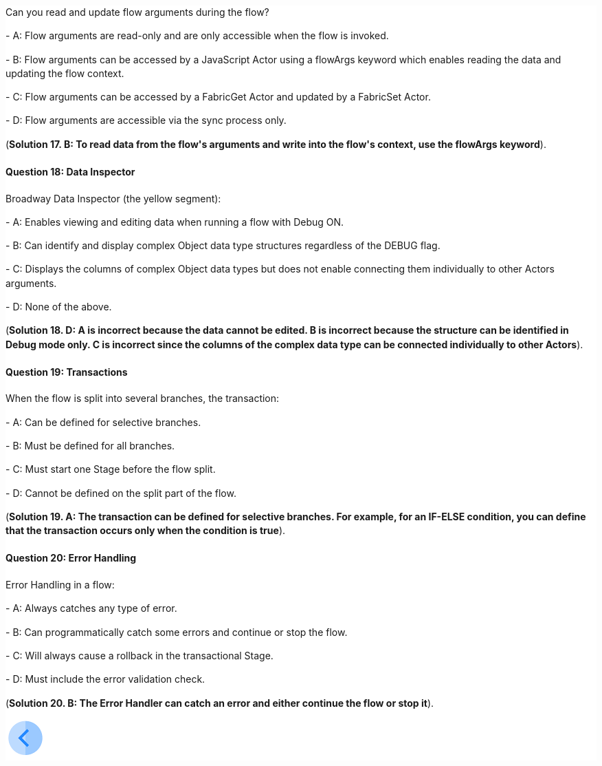 Can you read and update flow arguments during the flow?


\- A:  Flow arguments are read-only and are only accessible when the flow is invoked.


\- B:  Flow arguments can be accessed by a JavaScript Actor using a flowArgs keyword which enables reading the data and updating the flow context.

\- C:  Flow arguments can be accessed by a FabricGet Actor and updated by a FabricSet Actor.

\- D:  Flow arguments are accessible via the sync process only.

(**Solution 17. B: To read data from the flow's arguments and write into the flow's context, use the flowArgs keyword**).



#### Question 18: Data Inspector

Broadway Data Inspector (the yellow segment):


\- A:  Enables viewing and editing data when running a flow with Debug ON.


\- B:  Can identify and display complex Object data type structures regardless of the DEBUG flag.

\- C:  Displays the columns of complex Object data types but does not enable connecting them individually to other Actors arguments.

\- D:  None of the above.

(**Solution 18. D: A is incorrect because the data cannot be edited. B is incorrect because the structure can be identified in Debug mode only. C is incorrect since the columns of the complex data type can be connected individually to other Actors**).



#### Question 19: Transactions

When the flow is split into several branches, the transaction:


\- A:  Can be defined for selective branches.


\- B:  Must be defined for all branches.

\- C:  Must start one Stage before the flow split.

\- D:  Cannot be defined on the split part of the flow.

(**Solution 19. A: The transaction can be defined for selective branches. For example, for an IF-ELSE condition, you can define that the transaction occurs only when the condition is true**).



#### Question 20: Error Handling

Error Handling in a flow:


\- A:  Always catches any type of error.


\- B:  Can programmatically catch some errors and continue or stop the flow.

\- C:  Will always cause a rollback in the transactional Stage.

\- D:  Must include the error validation check.

(**Solution 20. B: The Error Handler can catch an error and either continue the flow or stop it**).

[![img](/articles/images/Previous.png)](22a_broadway_summary_exercise_solution.md)
